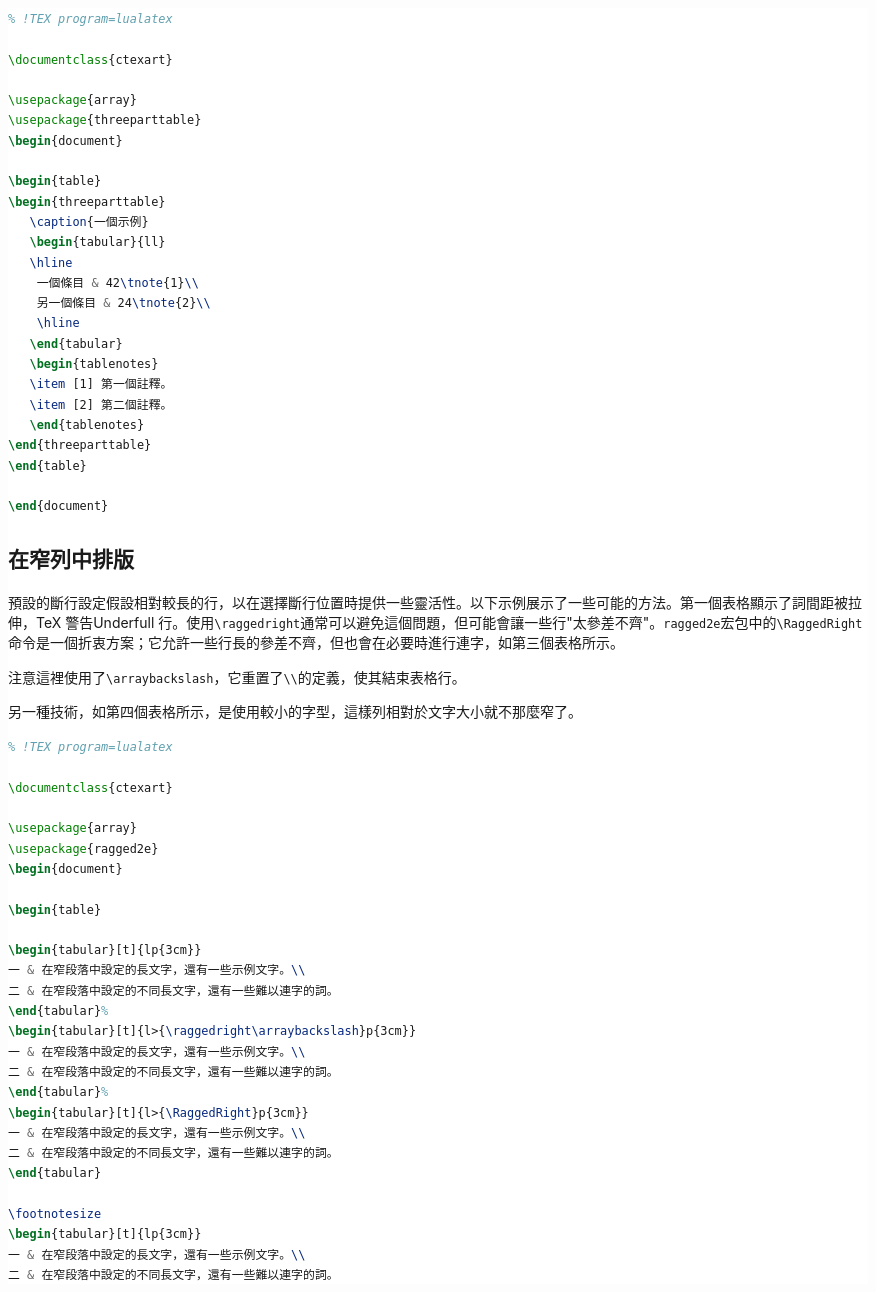 ```latex
% !TEX program=lualatex

\documentclass{ctexart}

\usepackage{array}
\usepackage{threeparttable}
\begin{document}

\begin{table}
\begin{threeparttable}
   \caption{一個示例}
   \begin{tabular}{ll}
   \hline
    一個條目 & 42\tnote{1}\\
    另一個條目 & 24\tnote{2}\\
    \hline
   \end{tabular}
   \begin{tablenotes}
   \item [1] 第一個註釋。
   \item [2] 第二個註釋。
   \end{tablenotes}
\end{threeparttable}
\end{table}

\end{document}
```

## 在窄列中排版

預設的斷行設定假設相對較長的行，以在選擇斷行位置時提供一些靈活性。以下示例展示了一些可能的方法。第一個表格顯示了詞間距被拉伸，TeX 警告Underfull 行。使用`\raggedright`通常可以避免這個問題，但可能會讓一些行"太參差不齊"。`ragged2e`宏包中的`\RaggedRight`命令是一個折衷方案；它允許一些行長的參差不齊，但也會在必要時進行連字，如第三個表格所示。

注意這裡使用了`\arraybackslash`，它重置了`\\`的定義，使其結束表格行。

另一種技術，如第四個表格所示，是使用較小的字型，這樣列相對於文字大小就不那麼窄了。

```latex
% !TEX program=lualatex

\documentclass{ctexart}

\usepackage{array}
\usepackage{ragged2e}
\begin{document}

\begin{table}

\begin{tabular}[t]{lp{3cm}}
一 & 在窄段落中設定的長文字，還有一些示例文字。\\
二 & 在窄段落中設定的不同長文字，還有一些難以連字的詞。
\end{tabular}%
\begin{tabular}[t]{l>{\raggedright\arraybackslash}p{3cm}}
一 & 在窄段落中設定的長文字，還有一些示例文字。\\
二 & 在窄段落中設定的不同長文字，還有一些難以連字的詞。
\end{tabular}%
\begin{tabular}[t]{l>{\RaggedRight}p{3cm}}
一 & 在窄段落中設定的長文字，還有一些示例文字。\\
二 & 在窄段落中設定的不同長文字，還有一些難以連字的詞。
\end{tabular}

\footnotesize
\begin{tabular}[t]{lp{3cm}}
一 & 在窄段落中設定的長文字，還有一些示例文字。\\
二 & 在窄段落中設定的不同長文字，還有一些難以連字的詞。
```